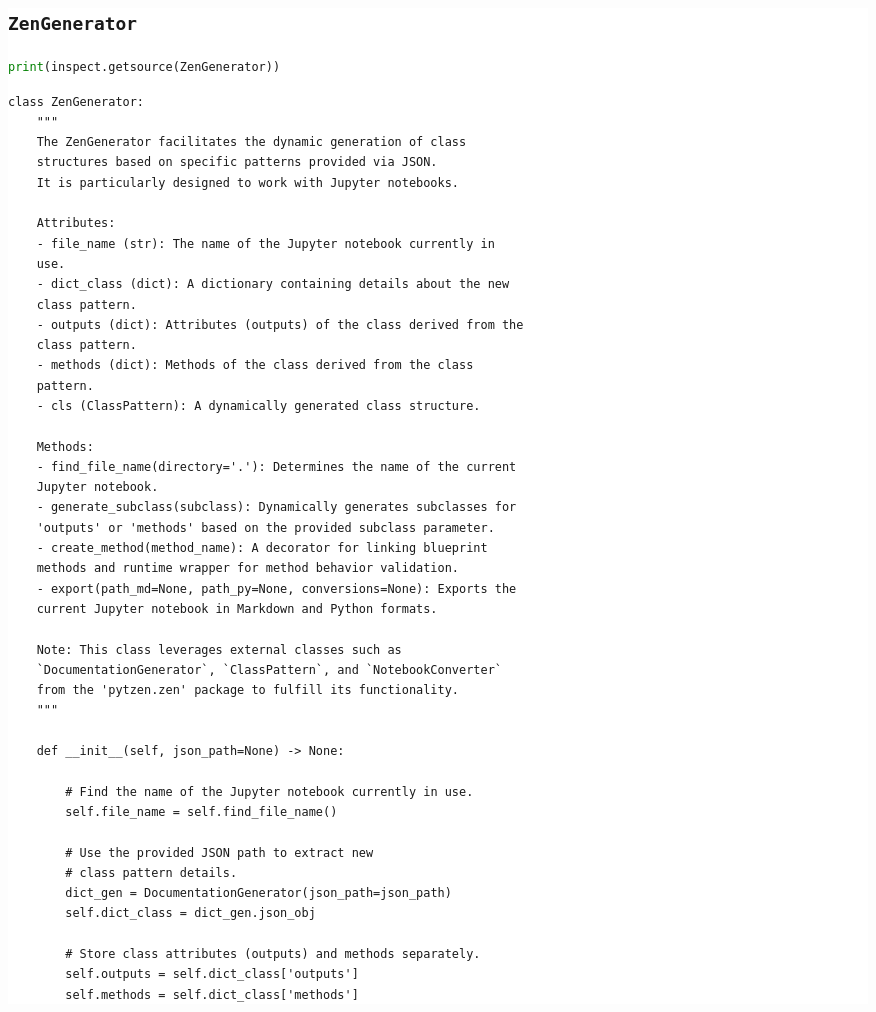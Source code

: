 ## `ZenGenerator`


```python
print(inspect.getsource(ZenGenerator))
```

    class ZenGenerator:
        """
        The ZenGenerator facilitates the dynamic generation of class 
        structures based on specific patterns provided via JSON. 
        It is particularly designed to work with Jupyter notebooks.
    
        Attributes:
        - file_name (str): The name of the Jupyter notebook currently in 
        use.
        - dict_class (dict): A dictionary containing details about the new 
        class pattern.
        - outputs (dict): Attributes (outputs) of the class derived from the 
        class pattern.
        - methods (dict): Methods of the class derived from the class 
        pattern.
        - cls (ClassPattern): A dynamically generated class structure.
    
        Methods:
        - find_file_name(directory='.'): Determines the name of the current 
        Jupyter notebook.
        - generate_subclass(subclass): Dynamically generates subclasses for 
        'outputs' or 'methods' based on the provided subclass parameter.
        - create_method(method_name): A decorator for linking blueprint 
        methods and runtime wrapper for method behavior validation.
        - export(path_md=None, path_py=None, conversions=None): Exports the 
        current Jupyter notebook in Markdown and Python formats.
    
        Note: This class leverages external classes such as 
        `DocumentationGenerator`, `ClassPattern`, and `NotebookConverter` 
        from the 'pytzen.zen' package to fulfill its functionality.
        """
        
        def __init__(self, json_path=None) -> None:
            
            # Find the name of the Jupyter notebook currently in use.
            self.file_name = self.find_file_name()
    
            # Use the provided JSON path to extract new 
            # class pattern details.
            dict_gen = DocumentationGenerator(json_path=json_path)
            self.dict_class = dict_gen.json_obj
            
            # Store class attributes (outputs) and methods separately.
            self.outputs = self.dict_class['outputs']
            self.methods = self.dict_class['methods']
            